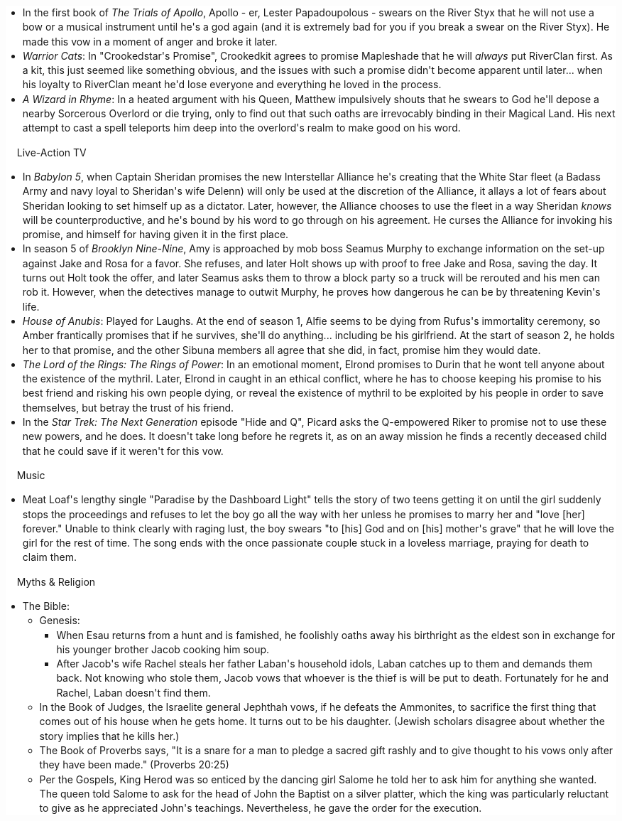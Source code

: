 -   In the first book of _The Trials of Apollo_, Apollo - er, Lester Papadoupolous - swears on the River Styx that he will not use a bow or a musical instrument until he's a god again (and it is extremely bad for you if you break a swear on the River Styx). He made this vow in a moment of anger and broke it later.
-   _Warrior Cats_: In "Crookedstar's Promise", Crookedkit agrees to promise Mapleshade that he will _always_ put RiverClan first. As a kit, this just seemed like something obvious, and the issues with such a promise didn't become apparent until later... when his loyalty to RiverClan meant he'd lose everyone and everything he loved in the process.
-   _A Wizard in Rhyme_: In a heated argument with his Queen, Matthew impulsively shouts that he swears to God he'll depose a nearby Sorcerous Overlord or die trying, only to find out that such oaths are irrevocably binding in their Magical Land. His next attempt to cast a spell teleports him deep into the overlord's realm to make good on his word.

    Live-Action TV 

-   In _Babylon 5_, when Captain Sheridan promises the new Interstellar Alliance he's creating that the White Star fleet (a Badass Army and navy loyal to Sheridan's wife Delenn) will only be used at the discretion of the Alliance, it allays a lot of fears about Sheridan looking to set himself up as a dictator. Later, however, the Alliance chooses to use the fleet in a way Sheridan _knows_ will be counterproductive, and he's bound by his word to go through on his agreement. He curses the Alliance for invoking his promise, and himself for having given it in the first place.
-   In season 5 of _Brooklyn Nine-Nine_, Amy is approached by mob boss Seamus Murphy to exchange information on the set-up against Jake and Rosa for a favor. She refuses, and later Holt shows up with proof to free Jake and Rosa, saving the day. It turns out Holt took the offer, and later Seamus asks them to throw a block party so a truck will be rerouted and his men can rob it. However, when the detectives manage to outwit Murphy, he proves how dangerous he can be by threatening Kevin's life.
-   _House of Anubis_: Played for Laughs. At the end of season 1, Alfie seems to be dying from Rufus's immortality ceremony, so Amber frantically promises that if he survives, she'll do anything... including be his girlfriend. At the start of season 2, he holds her to that promise, and the other Sibuna members all agree that she did, in fact, promise him they would date.
-   _The Lord of the Rings: The Rings of Power_: In an emotional moment, Elrond promises to Durin that he wont tell anyone about the existence of the mythril. Later, Elrond in caught in an ethical conflict, where he has to choose keeping his promise to his best friend and risking his own people dying, or reveal the existence of mythril to be exploited by his people in order to save themselves, but betray the trust of his friend.
-   In the _Star Trek: The Next Generation_ episode "Hide and Q", Picard asks the Q-empowered Riker to promise not to use these new powers, and he does. It doesn't take long before he regrets it, as on an away mission he finds a recently deceased child that he could save if it weren't for this vow.

    Music 

-   Meat Loaf's lengthy single "Paradise by the Dashboard Light" tells the story of two teens getting it on until the girl suddenly stops the proceedings and refuses to let the boy go all the way with her unless he promises to marry her and "love \[her\] forever." Unable to think clearly with raging lust, the boy swears "to \[his\] God and on \[his\] mother's grave" that he will love the girl for the rest of time. The song ends with the once passionate couple stuck in a loveless marriage, praying for death to claim them.

    Myths & Religion 

-   The Bible:
    -   Genesis:
        -   When Esau returns from a hunt and is famished, he foolishly oaths away his birthright as the eldest son in exchange for his younger brother Jacob cooking him soup.
        -   After Jacob's wife Rachel steals her father Laban's household idols, Laban catches up to them and demands them back. Not knowing who stole them, Jacob vows that whoever is the thief is will be put to death. Fortunately for he and Rachel, Laban doesn't find them.
    -   In the Book of Judges, the Israelite general Jephthah vows, if he defeats the Ammonites, to sacrifice the first thing that comes out of his house when he gets home. It turns out to be his daughter. (Jewish scholars disagree about whether the story implies that he kills her.)
    -   The Book of Proverbs says, "It is a snare for a man to pledge a sacred gift rashly and to give thought to his vows only after they have been made." (Proverbs 20:25)
    -   Per the Gospels, King Herod was so enticed by the dancing girl Salome he told her to ask him for anything she wanted. The queen told Salome to ask for the head of John the Baptist on a silver platter, which the king was particularly reluctant to give as he appreciated John's teachings. Nevertheless, he gave the order for the execution.